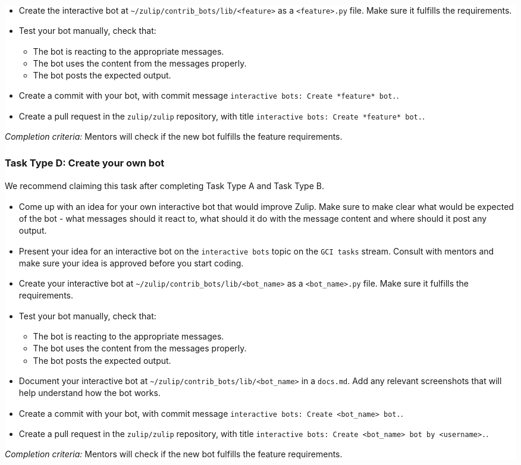 * Create the interactive bot at `~/zulip/contrib_bots/lib/<feature>` as a
`<feature>.py` file. Make sure it fulfills the requirements.

* Test your bot manually, check that:

  * The bot is reacting to the appropriate messages.
  * The bot uses the content from the messages properly.
  * The bot posts the expected output.

* Create a commit with your bot, with commit message `interactive bots: Create
*feature* bot.`.

* Create a pull request in the `zulip/zulip` repository, with title
`interactive bots: Create *feature* bot.`.

*Completion criteria:* Mentors will check if the new bot fulfills the feature
requirements.

### Task Type D: Create your own bot

We recommend claiming this task after completing Task Type A and Task Type B.

* Come up with an idea for your own interactive bot that would improve Zulip.
Make sure to make clear what would be expected of the bot -  what messages
should it react to, what should it do with the message content and where should
it post any output.

* Present your idea for an interactive bot on the `interactive bots` topic on
the `GCI tasks` stream. Consult with mentors and make sure your idea is approved
 before you start coding.

* Create your interactive bot at `~/zulip/contrib_bots/lib/<bot_name>` as a
`<bot_name>.py` file. Make sure it fulfills the requirements.

* Test your bot manually, check that:

  * The bot is reacting to the appropriate messages.
  * The bot uses the content from the messages properly.
  * The bot posts the expected output.

* Document your interactive bot at `~/zulip/contrib_bots/lib/<bot_name>` in a
`docs.md`. Add any relevant screenshots that will help understand how the bot
works.

* Create a commit with your bot, with commit message `interactive bots: Create
<bot_name> bot.`.

* Create a pull request in the `zulip/zulip` repository, with title
`interactive bots: Create <bot_name> bot by <username>.`.

*Completion criteria:* Mentors will check if the new bot fulfills the feature
requirements.
